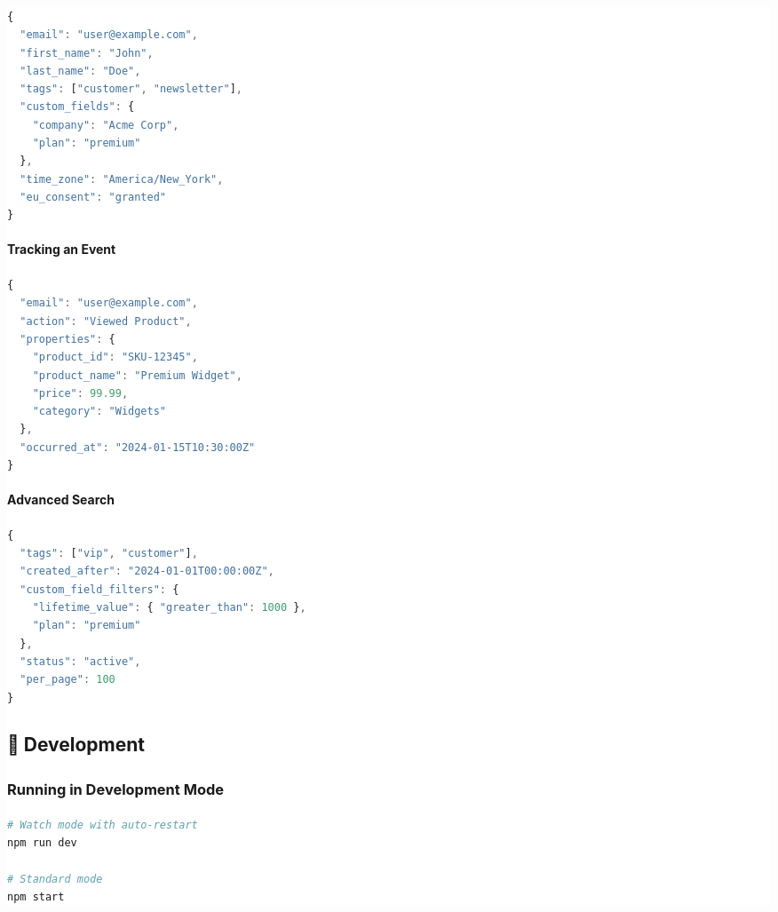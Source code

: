 ```javascript
{
  "email": "user@example.com",
  "first_name": "John",
  "last_name": "Doe",
  "tags": ["customer", "newsletter"],
  "custom_fields": {
    "company": "Acme Corp",
    "plan": "premium"
  },
  "time_zone": "America/New_York",
  "eu_consent": "granted"
}
```

#### Tracking an Event

```javascript
{
  "email": "user@example.com",
  "action": "Viewed Product",
  "properties": {
    "product_id": "SKU-12345",
    "product_name": "Premium Widget",
    "price": 99.99,
    "category": "Widgets"
  },
  "occurred_at": "2024-01-15T10:30:00Z"
}
```

#### Advanced Search

```javascript
{
  "tags": ["vip", "customer"],
  "created_after": "2024-01-01T00:00:00Z",
  "custom_field_filters": {
    "lifetime_value": { "greater_than": 1000 },
    "plan": "premium"
  },
  "status": "active",
  "per_page": 100
}
```

## 🧪 Development

### Running in Development Mode

```bash
# Watch mode with auto-restart
npm run dev

# Standard mode
npm start
```
